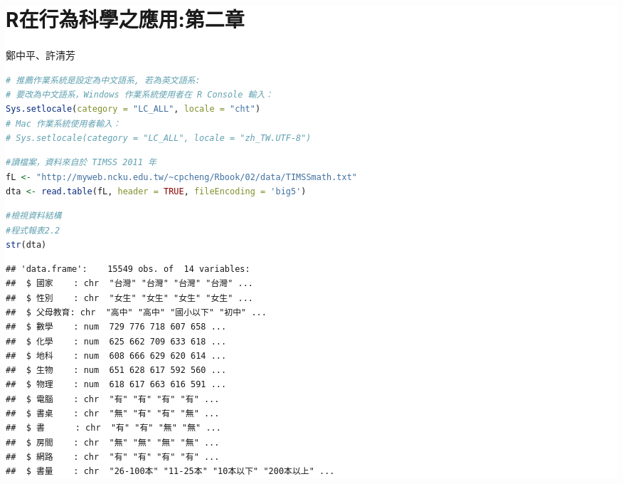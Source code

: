 R在行為科學之應用:第二章
================
鄭中平、許清芳

``` r
# 推薦作業系統是設定為中文語系, 若為英文語系:
# 要改為中文語系，Windows 作業系統使用者在 R Console 輸入：
Sys.setlocale(category = "LC_ALL", locale = "cht")
# Mac 作業系統使用者輸入：
# Sys.setlocale(category = "LC_ALL", locale = "zh_TW.UTF-8")
```

``` r
#讀檔案，資料來自於 TIMSS 2011 年
fL <- "http://myweb.ncku.edu.tw/~cpcheng/Rbook/02/data/TIMSSmath.txt"
dta <- read.table(fL, header = TRUE, fileEncoding = 'big5')
```

``` r
#檢視資料結構
#程式報表2.2
str(dta)
```

    ## 'data.frame':    15549 obs. of  14 variables:
    ##  $ 國家    : chr  "台灣" "台灣" "台灣" "台灣" ...
    ##  $ 性別    : chr  "女生" "女生" "女生" "女生" ...
    ##  $ 父母教育: chr  "高中" "高中" "國小以下" "初中" ...
    ##  $ 數學    : num  729 776 718 607 658 ...
    ##  $ 化學    : num  625 662 709 633 618 ...
    ##  $ 地科    : num  608 666 629 620 614 ...
    ##  $ 生物    : num  651 628 617 592 560 ...
    ##  $ 物理    : num  618 617 663 616 591 ...
    ##  $ 電腦    : chr  "有" "有" "有" "有" ...
    ##  $ 書桌    : chr  "無" "有" "有" "無" ...
    ##  $ 書      : chr  "有" "有" "無" "無" ...
    ##  $ 房間    : chr  "無" "無" "無" "無" ...
    ##  $ 網路    : chr  "有" "有" "有" "有" ...
    ##  $ 書量    : chr  "26-100本" "11-25本" "10本以下" "200本以上" ...
